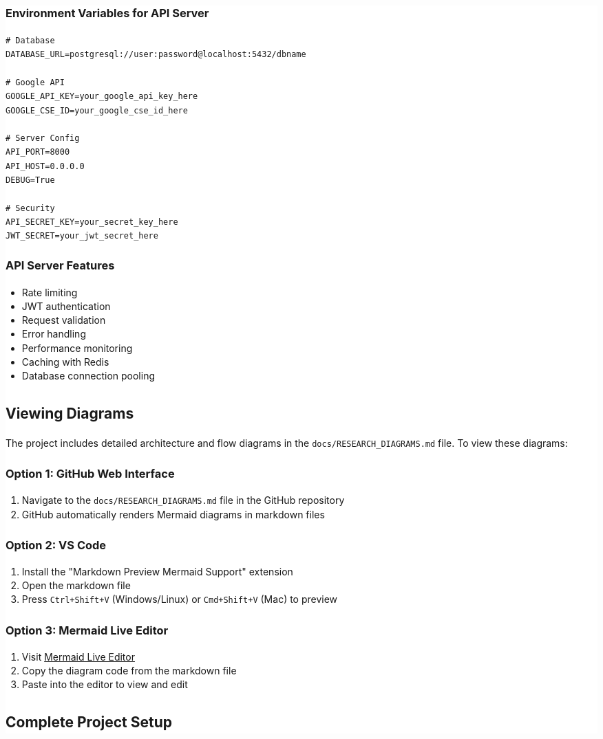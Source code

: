 ### Environment Variables for API Server

```env
# Database
DATABASE_URL=postgresql://user:password@localhost:5432/dbname

# Google API
GOOGLE_API_KEY=your_google_api_key_here
GOOGLE_CSE_ID=your_google_cse_id_here

# Server Config
API_PORT=8000
API_HOST=0.0.0.0
DEBUG=True

# Security
API_SECRET_KEY=your_secret_key_here
JWT_SECRET=your_jwt_secret_here
```

### API Server Features

- Rate limiting
- JWT authentication
- Request validation
- Error handling
- Performance monitoring
- Caching with Redis
- Database connection pooling

## Viewing Diagrams

The project includes detailed architecture and flow diagrams in the `docs/RESEARCH_DIAGRAMS.md` file. To view these diagrams:

### Option 1: GitHub Web Interface
1. Navigate to the `docs/RESEARCH_DIAGRAMS.md` file in the GitHub repository
2. GitHub automatically renders Mermaid diagrams in markdown files

### Option 2: VS Code
1. Install the "Markdown Preview Mermaid Support" extension
2. Open the markdown file
3. Press `Ctrl+Shift+V` (Windows/Linux) or `Cmd+Shift+V` (Mac) to preview

### Option 3: Mermaid Live Editor
1. Visit [Mermaid Live Editor](https://mermaid.live)
2. Copy the diagram code from the markdown file
3. Paste into the editor to view and edit

## Complete Project Setup
